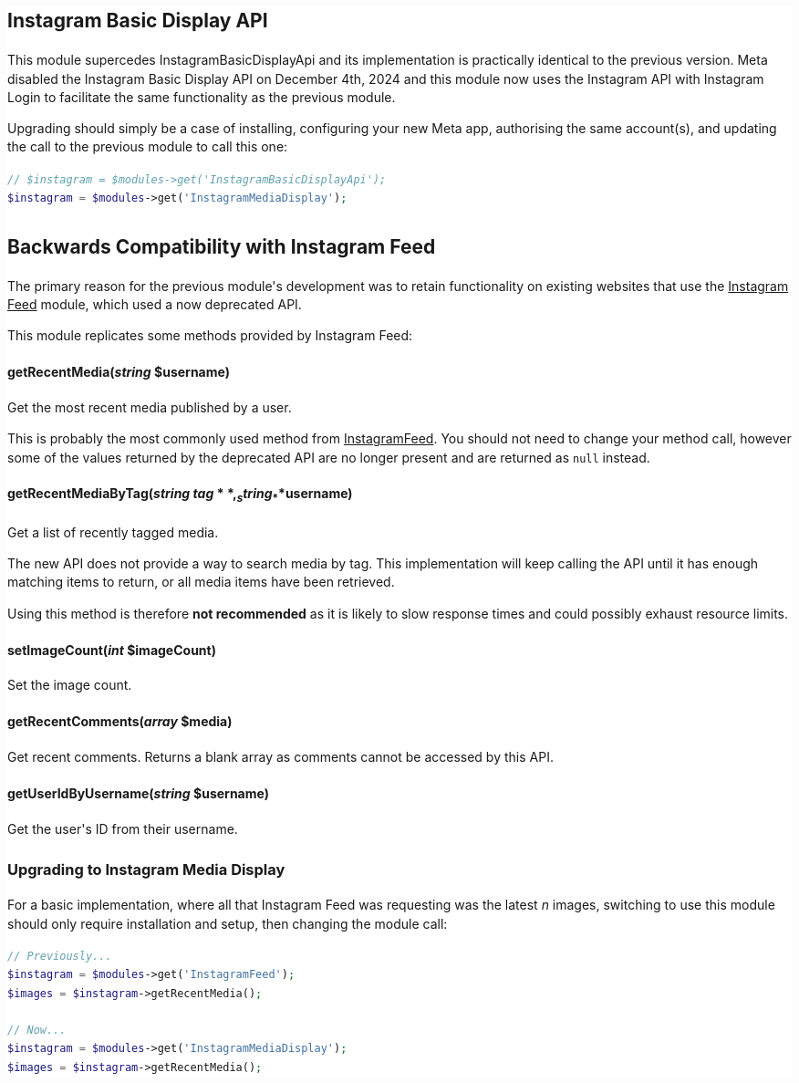 ## Instagram Basic Display API
This module supercedes InstagramBasicDisplayApi and its implementation is practically identical to the previous version. Meta disabled the Instagram Basic Display API on December 4th, 2024 and this module now uses the Instagram API with Instagram Login to facilitate the same functionality as the previous module.

Upgrading should simply be a case of installing, configuring your new Meta app, authorising the same account(s), and updating the call to the previous module to call this one:

```php
// $instagram = $modules->get('InstagramBasicDisplayApi');
$instagram = $modules->get('InstagramMediaDisplay');
```

## Backwards Compatibility with Instagram Feed
The primary reason for the previous module's development was to retain functionality on existing websites that use the [Instagram Feed](https://modules.processwire.com/modules/instagram-feed/) module, which used a now deprecated API.

This module replicates some methods provided by Instagram Feed:

#### **getRecentMedia(**_string_ **$username)**
Get the most recent media published by a user.

This is probably the most commonly used method from [InstagramFeed](https://modules.processwire.com/modules/instagram-feed/). You should not need to change your method call, however some of the values returned by the deprecated API are no longer present and are returned as `null` instead.

#### **getRecentMediaByTag(**_string_ **$tag**, _string_ **$username)**
Get a list of recently tagged media.

The new API does not provide a way to search media by tag. This implementation will keep calling the API until it has enough matching items to return, or all media items have been retrieved.

Using this method is therefore **not recommended** as it is likely to slow response times and could possibly exhaust resource limits.

#### **setImageCount(**_int_ **$imageCount)**
Set the image count.

#### **getRecentComments(**_array_ **$media)**
Get recent comments. Returns a blank array as comments cannot be accessed by this API.

#### **getUserIdByUsername(**_string_ **$username)**
Get the user's ID from their username.

### Upgrading to Instagram Media Display
For a basic implementation, where all that Instagram Feed was requesting was the latest _n_ images, switching to use this module should only require installation and setup, then changing the module call:

```php
// Previously...
$instagram = $modules->get('InstagramFeed');
$images = $instagram->getRecentMedia();

// Now...
$instagram = $modules->get('InstagramMediaDisplay');
$images = $instagram->getRecentMedia();
```
